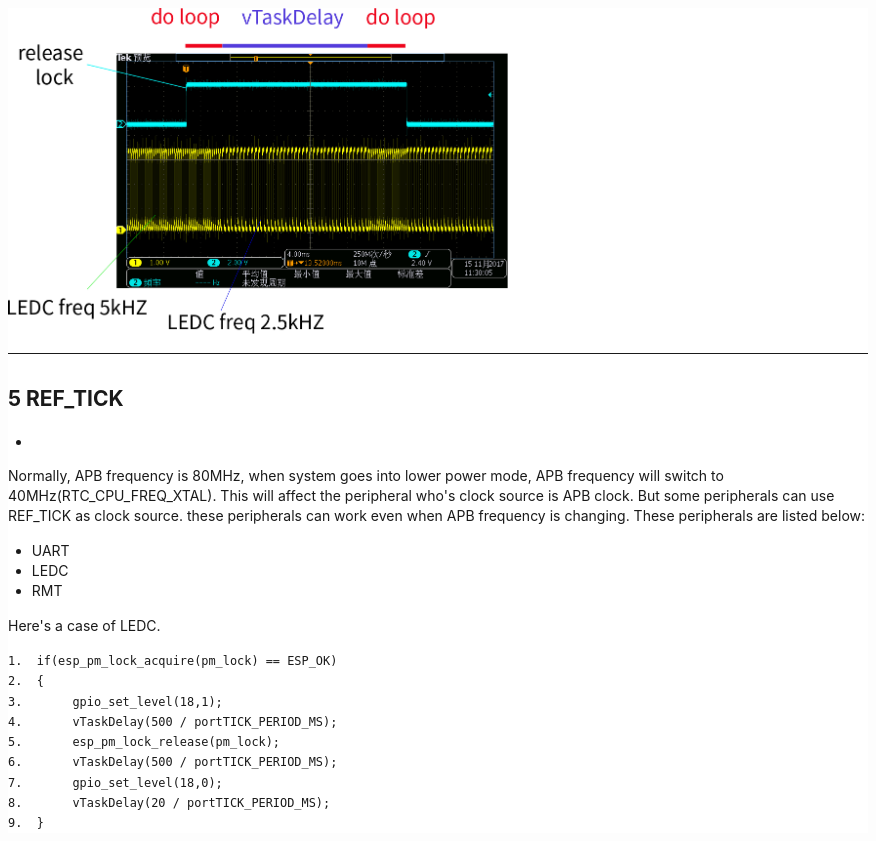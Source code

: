 <img src="../_static/testcase/DFS_and_light_sleep/pic3.svg.png" width=500>






---


## 5 REF_TICK
-
Normally, APB frequency is 80MHz, when system goes into lower power mode, APB frequency will switch to 40MHz(RTC_CPU_FREQ_XTAL). This will affect the peripheral who's clock source is APB clock. But some peripherals can use REF_TICK as clock source. these peripherals can work even when APB frequency is changing. These peripherals are listed below:

- UART
- LEDC
- RMT

Here's a case of LEDC.

```
1.  if(esp_pm_lock_acquire(pm_lock) == ESP_OK)
2.  {
3.       gpio_set_level(18,1);
4.       vTaskDelay(500 / portTICK_PERIOD_MS);
5.       esp_pm_lock_release(pm_lock);
6.       vTaskDelay(500 / portTICK_PERIOD_MS);
7.       gpio_set_level(18,0);
8.       vTaskDelay(20 / portTICK_PERIOD_MS);
9.  }
```

